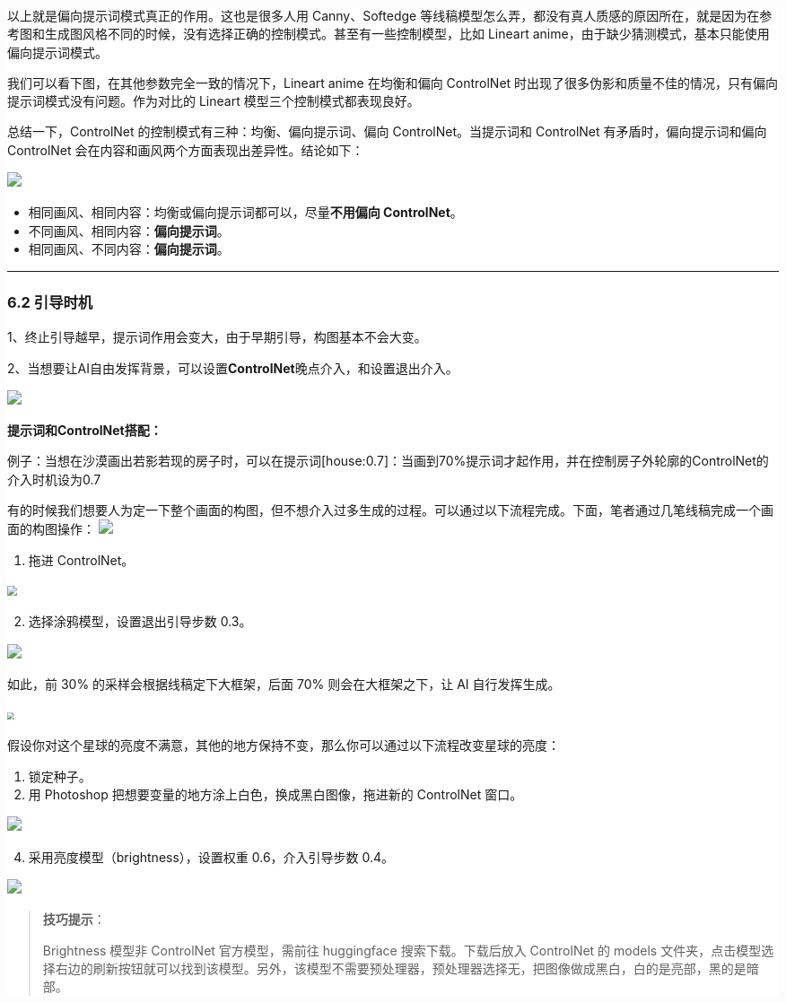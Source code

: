 以上就是偏向提示词模式真正的作用。这也是很多人用 Canny、Softedge 等线稿模型怎么弄，都没有真人质感的原因所在，就是因为在参考图和生成图风格不同的时候，没有选择正确的控制模式。甚至有一些控制模型，比如 Lineart anime，由于缺少猜测模式，基本只能使用偏向提示词模式。

我们可以看下图，在其他参数完全一致的情况下，Lineart anime 在均衡和偏向 ControlNet 时出现了很多伪影和质量不佳的情况，只有偏向提示词模式没有问题。作为对比的 Lineart 模型三个控制模式都表现良好。

总结一下，ControlNet 的控制模式有三种：均衡、偏向提示词、偏向 ControlNet。当提示词和 ControlNet 有矛盾时，偏向提示词和偏向 ControlNet 会在内容和画风两个方面表现出差异性。结论如下：

![](./note_img/ControlNet/20240717_170114.png)

- 相同画风、相同内容：均衡或偏向提示词都可以，尽量**不用偏向 ControlNet**。
- 不同画风、相同内容：**偏向提示词**。
- 相同画风、不同内容：**偏向提示词**。

------

### 6.2 引导时机

1、终止引导越早，提示词作用会变大，由于早期引导，构图基本不会大变。

2、当想要让AI自由发挥背景，可以设置**ControlNet**晚点介入，和设置退出介入。

![](./note_img/ControlNet/20240717_170259.png)

**提示词和ControlNet搭配：**

例子：当想在沙漠画出若影若现的房子时，可以在提示词[house:0.7]：当画到70%提示词才起作用，并在控制房子外轮廓的ControlNet的介入时机设为0.7

有的时候我们想要人为定一下整个画面的构图，但不想介入过多生成的过程。可以通过以下流程完成。下面，笔者通过几笔线稿完成一个画面的构图操作：
![](./note_img/ControlNet/20240717_170536.png)

1. 拖进 ControlNet。

<img src="./note_img/ControlNet/20240717_170955.png" style="zoom:67%;" />

2. 选择涂鸦模型，设置退出引导步数 0.3。

![](./note_img/ControlNet/20240717_171036.png)

如此，前 30% 的采样会根据线稿定下大框架，后面 70% 则会在大框架之下，让 AI 自行发挥生成。

<img src="./note_img/ControlNet/20240717_171018.png" style="zoom:50%;" />

假设你对这个星球的亮度不满意，其他的地方保持不变，那么你可以通过以下流程改变星球的亮度：

1. 锁定种子。
2. 用 Photoshop 把想要变量的地方涂上白色，换成黑白图像，拖进新的 ControlNet 窗口。

![](./note_img/ControlNet/20240717_171305.png)

4. 采用亮度模型（brightness），设置权重 0.6，介入引导步数 0.4。

![](./note_img/ControlNet/20240717_170727.png)


> **技巧提示**：
>
> Brightness 模型非 ControlNet 官方模型，需前往 huggingface 搜索下载。下载后放入 ControlNet 的 models 文件夹，点击模型选择右边的刷新按钮就可以找到该模型。另外，该模型不需要预处理器，预处理器选择无，把图像做成黑白，白的是亮部，黑的是暗部。
